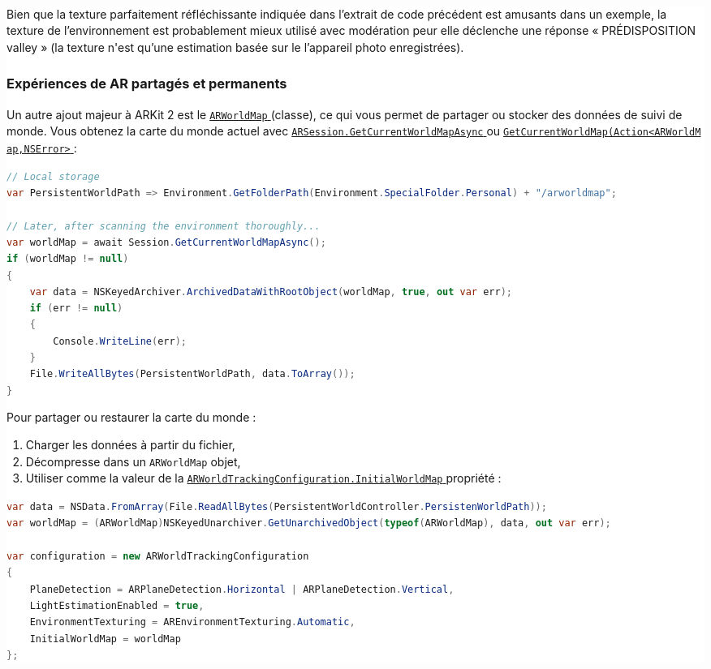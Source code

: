Bien que la texture parfaitement réfléchissante indiquée dans l’extrait de code précédent est amusants dans un exemple, la texture de l’environnement est probablement mieux utilisé avec modération peur elle déclenche une réponse « PRÉDISPOSITION valley » (la texture n'est qu’une estimation basée sur le l’appareil photo enregistrées).


### <a name="shared-and-persistent-ar-experiences"></a>Expériences de AR partagés et permanents

Un autre ajout majeur à ARKit 2 est le [ `ARWorldMap` ](https://developer.xamarin.com/api/type/ARKit.ARWorldMap/) (classe), ce qui vous permet de partager ou stocker des données de suivi de monde. Vous obtenez la carte du monde actuel avec [ `ARSession.GetCurrentWorldMapAsync` ](https://developer.xamarin.com/api/member/ARKit.ARSession.GetCurrentWorldMapAsync()/) ou [ `GetCurrentWorldMap(Action<ARWorldMap,NSError>` ](https://developer.xamarin.com/api/member/ARKit.ARSession.GetCurrentWorldMap/p/System.Action%7BARKit.ARWorldMap,Foundation.NSError%7D/) :

```csharp
// Local storage
var PersistentWorldPath => Environment.GetFolderPath(Environment.SpecialFolder.Personal) + "/arworldmap";

// Later, after scanning the environment thoroughly...
var worldMap = await Session.GetCurrentWorldMapAsync();
if (worldMap != null)
{
    var data = NSKeyedArchiver.ArchivedDataWithRootObject(worldMap, true, out var err);
    if (err != null)
    {
        Console.WriteLine(err);
    }
    File.WriteAllBytes(PersistentWorldPath, data.ToArray());
}
```

Pour partager ou restaurer la carte du monde :

1. Charger les données à partir du fichier,
2. Décompresse dans un `ARWorldMap` objet,
3. Utiliser comme la valeur de la [ `ARWorldTrackingConfiguration.InitialWorldMap` ](https://developer.xamarin.com/api/property/ARKit.ARWorldTrackingConfiguration.InitialWorldMap/) propriété :

```csharp
var data = NSData.FromArray(File.ReadAllBytes(PersistentWorldController.PersistenWorldPath));
var worldMap = (ARWorldMap)NSKeyedUnarchiver.GetUnarchivedObject(typeof(ARWorldMap), data, out var err);

var configuration = new ARWorldTrackingConfiguration
{
    PlaneDetection = ARPlaneDetection.Horizontal | ARPlaneDetection.Vertical,
    LightEstimationEnabled = true,
    EnvironmentTexturing = AREnvironmentTexturing.Automatic,
    InitialWorldMap = worldMap
};
```

